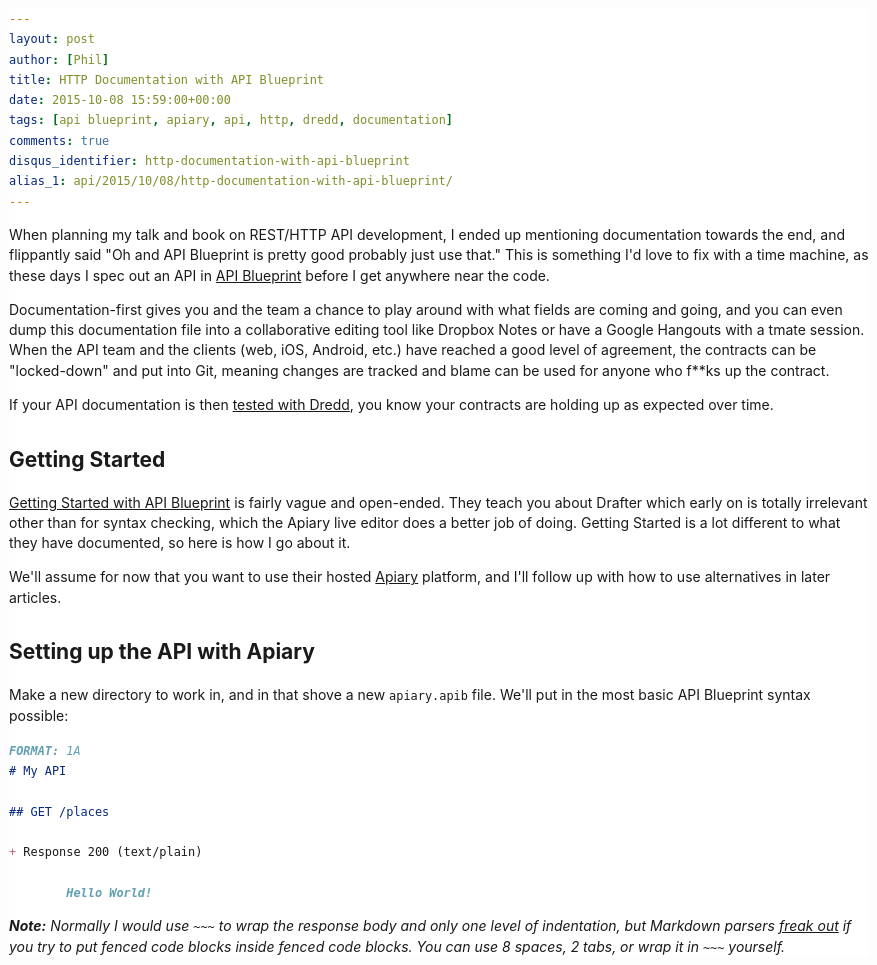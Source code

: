 ```yaml
---
layout: post
author: [Phil]
title: HTTP Documentation with API Blueprint
date: 2015-10-08 15:59:00+00:00
tags: [api blueprint, apiary, api, http, dredd, documentation]
comments: true
disqus_identifier: http-documentation-with-api-blueprint
alias_1: api/2015/10/08/http-documentation-with-api-blueprint/
---
```


When planning my talk and book on REST/HTTP API development, I ended up mentioning documentation towards the end, and flippantly said "Oh and API Blueprint is pretty good probably just use that." This is something I'd love to fix with a time machine, as these days I spec out an API in [API Blueprint](https://apiblueprint.org) before I get anywhere near the code.

Documentation-first gives you and the team a chance to play around with what fields are coming and going, and you can even dump this documentation file into a collaborative editing tool like Dropbox Notes or have a Google Hangouts with a tmate session. When the API team and the clients (web, iOS, Android, etc.) have reached a good level of agreement, the contracts can be "locked-down" and put into Git, meaning changes are tracked and blame can be used for anyone who f**ks up the contract.

If your API documentation is then [tested with Dredd](https://phil.tech/api/2015/01/28/dredd-api-testing-documentation/), you know your contracts are holding up as expected over time.

## Getting Started

[Getting Started with API Blueprint](https://apiblueprint.org/#get-started) is fairly vague and open-ended. They teach you about Drafter which early on is totally irrelevant other than for syntax checking, which the Apiary live editor does a better job of doing. Getting Started is a lot different to what they have documented, so here is how I go about it.

We'll assume for now that you want to use their hosted [Apiary](https://apiary.io/) platform, and I'll follow up with how to use alternatives in later articles.

## Setting up the API with Apiary

Make a new directory to work in, and in that shove a new `apiary.apib` file. We'll put in the most basic API Blueprint syntax possible:

~~~ md
FORMAT: 1A
# My API

## GET /places

+ Response 200 (text/plain)

        Hello World!
~~~

_**Note:** Normally I would use `~~~` to wrap the response body and only one level of indentation, but Markdown parsers [freak out](http://bit.ly/1OmPR9X) if you try to put fenced code blocks inside fenced code blocks. You can use 8 spaces, 2 tabs, or wrap it in `~~~` yourself._
